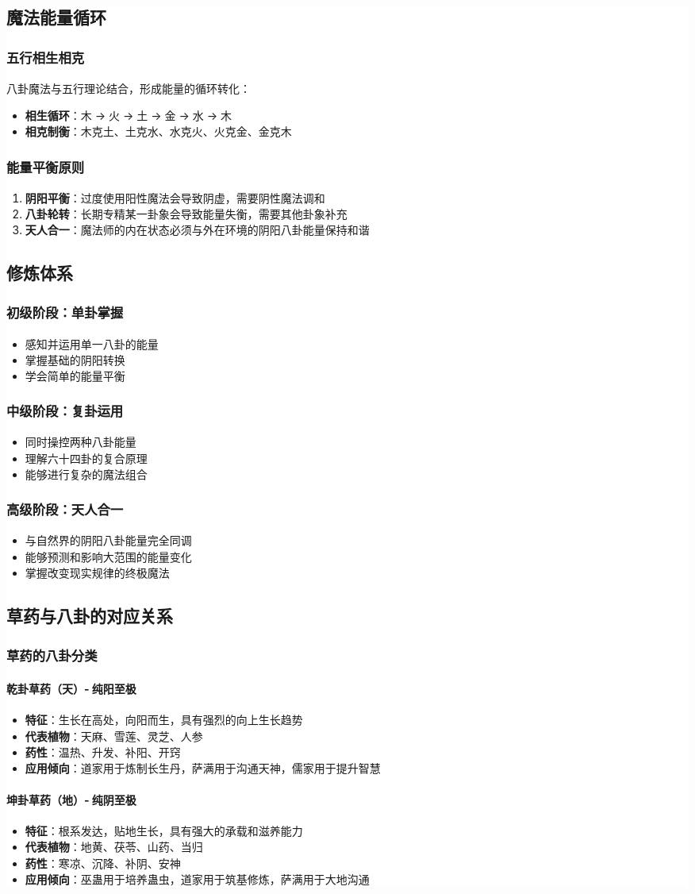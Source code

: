 ## 魔法能量循环

### 五行相生相克

八卦魔法与五行理论结合，形成能量的循环转化：

- **相生循环**：木 → 火 → 土 → 金 → 水 → 木
- **相克制衡**：木克土、土克水、水克火、火克金、金克木

### 能量平衡原则

1. **阴阳平衡**：过度使用阳性魔法会导致阴虚，需要阴性魔法调和
2. **八卦轮转**：长期专精某一卦象会导致能量失衡，需要其他卦象补充
3. **天人合一**：魔法师的内在状态必须与外在环境的阴阳八卦能量保持和谐

## 修炼体系

### 初级阶段：单卦掌握

- 感知并运用单一八卦的能量
- 掌握基础的阴阳转换
- 学会简单的能量平衡

### 中级阶段：复卦运用

- 同时操控两种八卦能量
- 理解六十四卦的复合原理
- 能够进行复杂的魔法组合

### 高级阶段：天人合一

- 与自然界的阴阳八卦能量完全同调
- 能够预测和影响大范围的能量变化
- 掌握改变现实规律的终极魔法

## 草药与八卦的对应关系

### 草药的八卦分类

#### 乾卦草药（天）- 纯阳至极

- **特征**：生长在高处，向阳而生，具有强烈的向上生长趋势
- **代表植物**：天麻、雪莲、灵芝、人参
- **药性**：温热、升发、补阳、开窍
- **应用倾向**：道家用于炼制长生丹，萨满用于沟通天神，儒家用于提升智慧

#### 坤卦草药（地）- 纯阴至极

- **特征**：根系发达，贴地生长，具有强大的承载和滋养能力
- **代表植物**：地黄、茯苓、山药、当归
- **药性**：寒凉、沉降、补阴、安神
- **应用倾向**：巫蛊用于培养蛊虫，道家用于筑基修炼，萨满用于大地沟通
